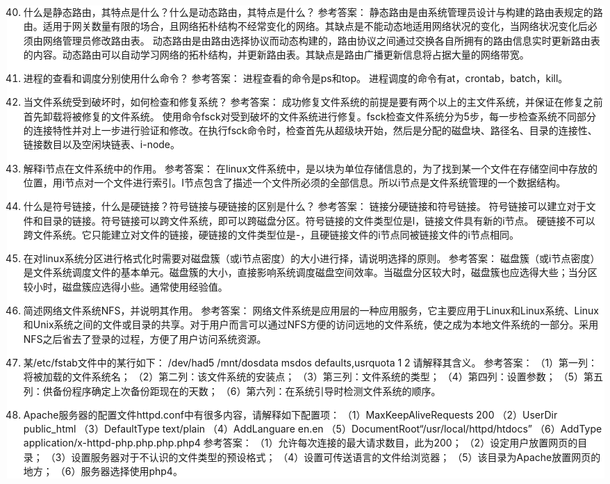 40. 什么是静态路由，其特点是什么？什么是动态路由，其特点是什么？
参考答案：
静态路由是由系统管理员设计与构建的路由表规定的路由。适用于网关数量有限的场合，且网络拓朴结构不经常变化的网络。其缺点是不能动态地适用网络状况的变化，当网络状况变化后必须由网络管理员修改路由表。
动态路由是由路由选择协议而动态构建的，路由协议之间通过交换各自所拥有的路由信息实时更新路由表的内容。动态路由可以自动学习网络的拓朴结构，并更新路由表。其缺点是路由广播更新信息将占据大量的网络带宽。

41. 进程的查看和调度分别使用什么命令？
参考答案：
进程查看的命令是ps和top。
进程调度的命令有at，crontab，batch，kill。

42. 当文件系统受到破坏时，如何检查和修复系统？
参考答案：
成功修复文件系统的前提是要有两个以上的主文件系统，并保证在修复之前首先卸载将被修复的文件系统。
使用命令fsck对受到破坏的文件系统进行修复。fsck检查文件系统分为5步，每一步检查系统不同部分的连接特性并对上一步进行验证和修改。在执行fsck命令时，检查首先从超级块开始，然后是分配的磁盘块、路径名、目录的连接性、链接数目以及空闲块链表、i-node。

43. 解释i节点在文件系统中的作用。
参考答案：
在linux文件系统中，是以块为单位存储信息的，为了找到某一个文件在存储空间中存放的位置，用i节点对一个文件进行索引。I节点包含了描述一个文件所必须的全部信息。所以i节点是文件系统管理的一个数据结构。

44. 什么是符号链接，什么是硬链接？符号链接与硬链接的区别是什么？
参考答案：
链接分硬链接和符号链接。
符号链接可以建立对于文件和目录的链接。符号链接可以跨文件系统，即可以跨磁盘分区。符号链接的文件类型位是l，链接文件具有新的i节点。 硬链接不可以跨文件系统。它只能建立对文件的链接，硬链接的文件类型位是-，且硬链接文件的i节点同被链接文件的i节点相同。

45. 在对linux系统分区进行格式化时需要对磁盘簇（或i节点密度）的大小进行择，请说明选择的原则。
参考答案：
磁盘簇（或i节点密度）是文件系统调度文件的基本单元。磁盘簇的大小，直接影响系统调度磁盘空间效率。当磁盘分区较大时，磁盘簇也应选得大些；当分区较小时，磁盘簇应选得小些。通常使用经验值。

46. 简述网络文件系统NFS，并说明其作用。
参考答案：
网络文件系统是应用层的一种应用服务，它主要应用于Linux和Linux系统、Linux和Unix系统之间的文件或目录的共享。对于用户而言可以通过NFS方便的访问远地的文件系统，使之成为本地文件系统的一部分。采用NFS之后省去了登录的过程，方便了用户访问系统资源。

47. 某/etc/fstab文件中的某行如下：
/dev/had5 /mnt/dosdata msdos defaults,usrquota 1 2 
请解释其含义。
参考答案：
（1）第一列：将被加载的文件系统名；
（2）第二列：该文件系统的安装点；
（3）第三列：文件系统的类型；
（4）第四列：设置参数；
（5）第五列：供备份程序确定上次备份距现在的天数；
（6）第六列：在系统引导时检测文件系统的顺序。

48. Apache服务器的配置文件httpd.conf中有很多内容，请解释如下配置项：
（1）MaxKeepAliveRequests 200 
（2）UserDir public_html
（3）DefaultType text/plain 
（4）AddLanguare en.en
（5）DocumentRoot“/usr/local/httpd/htdocs”
（6）AddType application/x-httpd-php.php.php.php4
参考答案：
（1）允许每次连接的最大请求数目，此为200；
（2）设定用户放置网页的目录；
（3）设置服务器对于不认识的文件类型的预设格式；
（4）设置可传送语言的文件给浏览器；
（5）该目录为Apache放置网页的地方；
（6）服务器选择使用php4。
